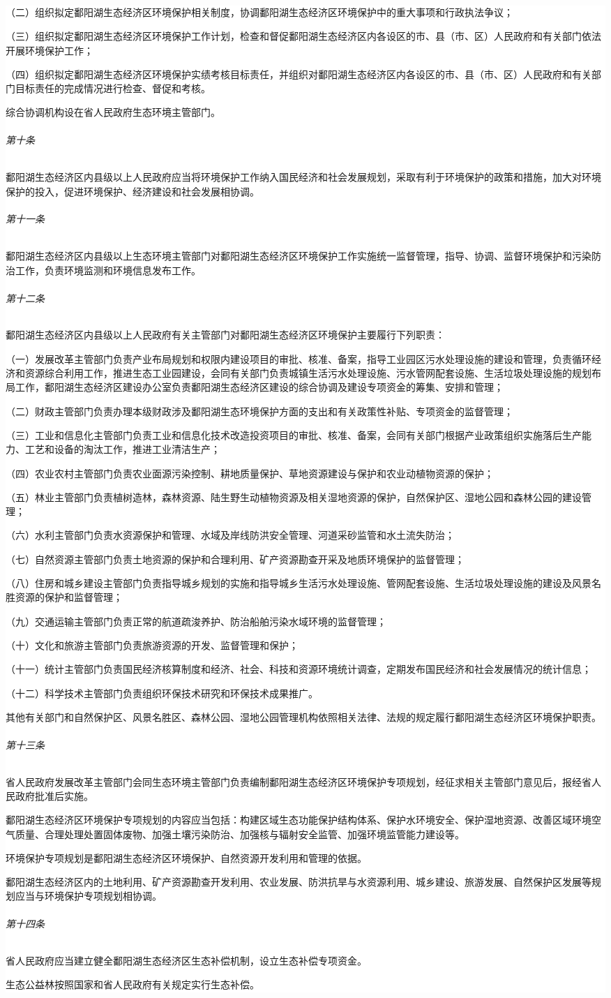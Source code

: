 （二）组织拟定鄱阳湖生态经济区环境保护相关制度，协调鄱阳湖生态经济区环境保护中的重大事项和行政执法争议；

（三）组织拟定鄱阳湖生态经济区环境保护工作计划，检查和督促鄱阳湖生态经济区内各设区的市、县（市、区）人民政府和有关部门依法开展环境保护工作；

（四）组织拟定鄱阳湖生态经济区环境保护实绩考核目标责任，并组织对鄱阳湖生态经济区内各设区的市、县（市、区）人民政府和有关部门目标责任的完成情况进行检查、督促和考核。

综合协调机构设在省人民政府生态环境主管部门。

###### 第十条

鄱阳湖生态经济区内县级以上人民政府应当将环境保护工作纳入国民经济和社会发展规划，采取有利于环境保护的政策和措施，加大对环境保护的投入，促进环境保护、经济建设和社会发展相协调。

###### 第十一条

鄱阳湖生态经济区内县级以上生态环境主管部门对鄱阳湖生态经济区环境保护工作实施统一监督管理，指导、协调、监督环境保护和污染防治工作，负责环境监测和环境信息发布工作。

###### 第十二条

鄱阳湖生态经济区内县级以上人民政府有关主管部门对鄱阳湖生态经济区环境保护主要履行下列职责：

（一）发展改革主管部门负责产业布局规划和权限内建设项目的审批、核准、备案，指导工业园区污水处理设施的建设和管理，负责循环经济和资源综合利用工作，推进生态工业园建设，会同有关部门负责城镇生活污水处理设施、污水管网配套设施、生活垃圾处理设施的规划布局工作，鄱阳湖生态经济区建设办公室负责鄱阳湖生态经济区建设的综合协调及建设专项资金的筹集、安排和管理；

（二）财政主管部门负责办理本级财政涉及鄱阳湖生态环境保护方面的支出和有关政策性补贴、专项资金的监督管理；

（三）工业和信息化主管部门负责工业和信息化技术改造投资项目的审批、核准、备案，会同有关部门根据产业政策组织实施落后生产能力、工艺和设备的淘汰工作，推进工业清洁生产；

（四）农业农村主管部门负责农业面源污染控制、耕地质量保护、草地资源建设与保护和农业动植物资源的保护；

（五）林业主管部门负责植树造林，森林资源、陆生野生动植物资源及相关湿地资源的保护，自然保护区、湿地公园和森林公园的建设管理；

（六）水利主管部门负责水资源保护和管理、水域及岸线防洪安全管理、河道采砂监管和水土流失防治；

（七）自然资源主管部门负责土地资源的保护和合理利用、矿产资源勘查开采及地质环境保护的监督管理；

（八）住房和城乡建设主管部门负责指导城乡规划的实施和指导城乡生活污水处理设施、管网配套设施、生活垃圾处理设施的建设及风景名胜资源的保护和监督管理；

（九）交通运输主管部门负责正常的航道疏浚养护、防治船舶污染水域环境的监督管理；

（十）文化和旅游主管部门负责旅游资源的开发、监督管理和保护；

（十一）统计主管部门负责国民经济核算制度和经济、社会、科技和资源环境统计调查，定期发布国民经济和社会发展情况的统计信息；

（十二）科学技术主管部门负责组织环保技术研究和环保技术成果推广。

其他有关部门和自然保护区、风景名胜区、森林公园、湿地公园管理机构依照相关法律、法规的规定履行鄱阳湖生态经济区环境保护职责。

###### 第十三条

省人民政府发展改革主管部门会同生态环境主管部门负责编制鄱阳湖生态经济区环境保护专项规划，经征求相关主管部门意见后，报经省人民政府批准后实施。

鄱阳湖生态经济区环境保护专项规划的内容应当包括：构建区域生态功能保护结构体系、保护水环境安全、保护湿地资源、改善区域环境空气质量、合理处理处置固体废物、加强土壤污染防治、加强核与辐射安全监管、加强环境监管能力建设等。

环境保护专项规划是鄱阳湖生态经济区环境保护、自然资源开发利用和管理的依据。

鄱阳湖生态经济区内的土地利用、矿产资源勘查开发利用、农业发展、防洪抗旱与水资源利用、城乡建设、旅游发展、自然保护区发展等规划应当与环境保护专项规划相协调。

###### 第十四条

省人民政府应当建立健全鄱阳湖生态经济区生态补偿机制，设立生态补偿专项资金。

生态公益林按照国家和省人民政府有关规定实行生态补偿。
